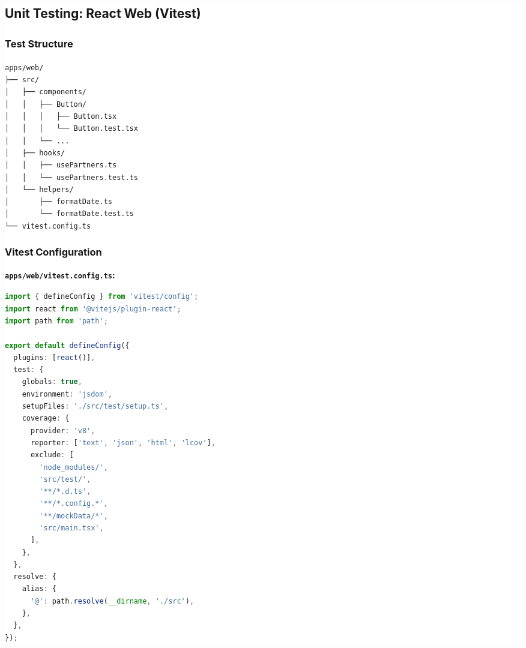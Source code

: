 
## Unit Testing: React Web (Vitest)

### Test Structure

```
apps/web/
├── src/
│   ├── components/
│   │   ├── Button/
│   │   │   ├── Button.tsx
│   │   │   └── Button.test.tsx
│   │   └── ...
│   ├── hooks/
│   │   ├── usePartners.ts
│   │   └── usePartners.test.ts
│   └── helpers/
│       ├── formatDate.ts
│       └── formatDate.test.ts
└── vitest.config.ts
```

### Vitest Configuration

**`apps/web/vitest.config.ts`:**

```typescript
import { defineConfig } from 'vitest/config';
import react from '@vitejs/plugin-react';
import path from 'path';

export default defineConfig({
  plugins: [react()],
  test: {
    globals: true,
    environment: 'jsdom',
    setupFiles: './src/test/setup.ts',
    coverage: {
      provider: 'v8',
      reporter: ['text', 'json', 'html', 'lcov'],
      exclude: [
        'node_modules/',
        'src/test/',
        '**/*.d.ts',
        '**/*.config.*',
        '**/mockData/*',
        'src/main.tsx',
      ],
    },
  },
  resolve: {
    alias: {
      '@': path.resolve(__dirname, './src'),
    },
  },
});
```
